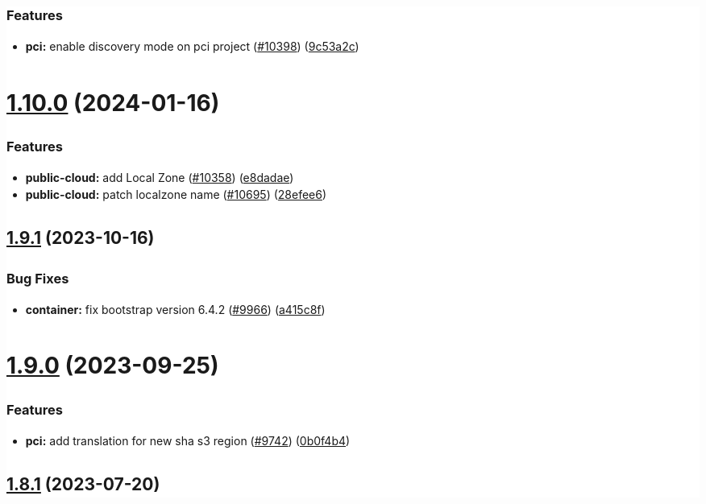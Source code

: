 ### Features

* **pci:** enable discovery mode on pci project ([#10398](https://github.com/ovh/manager/issues/10398)) ([9c53a2c](https://github.com/ovh/manager/commit/9c53a2c4c661a17d2b492fc18c031ab09291bee8))





# [1.10.0](https://github.com/ovh/manager/compare/@ovh-ux/manager-components@1.9.1...@ovh-ux/manager-components@1.10.0) (2024-01-16)


### Features

* **public-cloud:** add Local Zone ([#10358](https://github.com/ovh/manager/issues/10358)) ([e8dadae](https://github.com/ovh/manager/commit/e8dadae55b2a6b5971ce8fc0fb7ed0c030868d2b))
* **public-cloud:** patch localzone name ([#10695](https://github.com/ovh/manager/issues/10695)) ([28efee6](https://github.com/ovh/manager/commit/28efee6d0c6934e0aa5b5ab1787e99f7d396f9f1))





## [1.9.1](https://github.com/ovh/manager/compare/@ovh-ux/manager-components@1.9.0...@ovh-ux/manager-components@1.9.1) (2023-10-16)


### Bug Fixes

* **container:** fix bootstrap version 6.4.2 ([#9966](https://github.com/ovh/manager/issues/9966)) ([a415c8f](https://github.com/ovh/manager/commit/a415c8f4952c8ab6daaefecf6f32409cd7b6b312))





# [1.9.0](https://github.com/ovh/manager/compare/@ovh-ux/manager-components@1.8.1...@ovh-ux/manager-components@1.9.0) (2023-09-25)


### Features

* **pci:** add translation for new sha s3 region ([#9742](https://github.com/ovh/manager/issues/9742)) ([0b0f4b4](https://github.com/ovh/manager/commit/0b0f4b435086b894f6e497e47231af8927508e69))





## [1.8.1](https://github.com/ovh/manager/compare/@ovh-ux/manager-components@1.8.0...@ovh-ux/manager-components@1.8.1) (2023-07-20)
